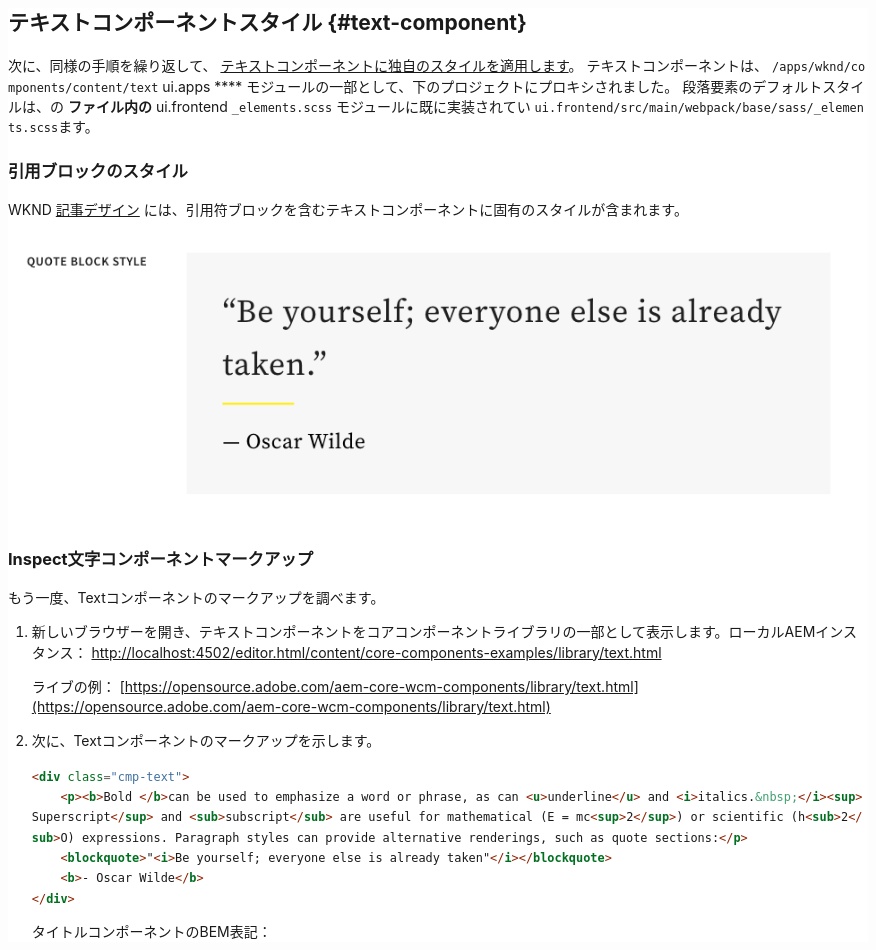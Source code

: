 ## テキストコンポーネントスタイル {#text-component}

次に、同様の手順を繰り返して、 [テキストコンポーネントに独自のスタイルを適用します](https://docs.adobe.com/content/help/ja-JP/experience-manager-core-components/using/components/text.html)。 テキストコンポーネントは、 `/apps/wknd/components/content/text` ui.apps **** モジュールの一部として、下のプロジェクトにプロキシされました。 段落要素のデフォルトスタイルは、の **ファイル内の** ui.frontend `_elements.scss` モジュールに既に実装されてい `ui.frontend/src/main/webpack/base/sass/_elements.scss`ます。

### 引用ブロックのスタイル

WKND [記事デザイン](assets/pages-templates/wknd-article-design.xd) には、引用符ブロックを含むテキストコンポーネントに固有のスタイルが含まれます。

![引用ブロックスタイル — 文字コンポーネント](assets/style-system/quote-block-style.png)

### Inspect文字コンポーネントマークアップ

もう一度、Textコンポーネントのマークアップを調べます。

1. 新しいブラウザーを開き、テキストコンポーネントをコアコンポーネントライブラリの一部として表示します。ローカルAEMインスタンス： [http://localhost:4502/editor.html/content/core-components-examples/library/text.html](http://localhost:4502/editor.html/content/core-components-examples/library/text.html)

   ライブの例： [https://opensource.adobe.com/aem-core-wcm-components/library/text.html](https://opensource.adobe.com/aem-core-wcm-components/library/text.html)

1. 次に、Textコンポーネントのマークアップを示します。

   ```html
   <div class="cmp-text">
       <p><b>Bold </b>can be used to emphasize a word or phrase, as can <u>underline</u> and <i>italics.&nbsp;</i><sup>Superscript</sup> and <sub>subscript</sub> are useful for mathematical (E = mc<sup>2</sup>) or scientific (h<sub>2</sub>O) expressions. Paragraph styles can provide alternative renderings, such as quote sections:</p>
       <blockquote>"<i>Be yourself; everyone else is already taken"</i></blockquote>
       <b>- Oscar Wilde</b>
   </div>
   ```

   タイトルコンポーネントのBEM表記：
